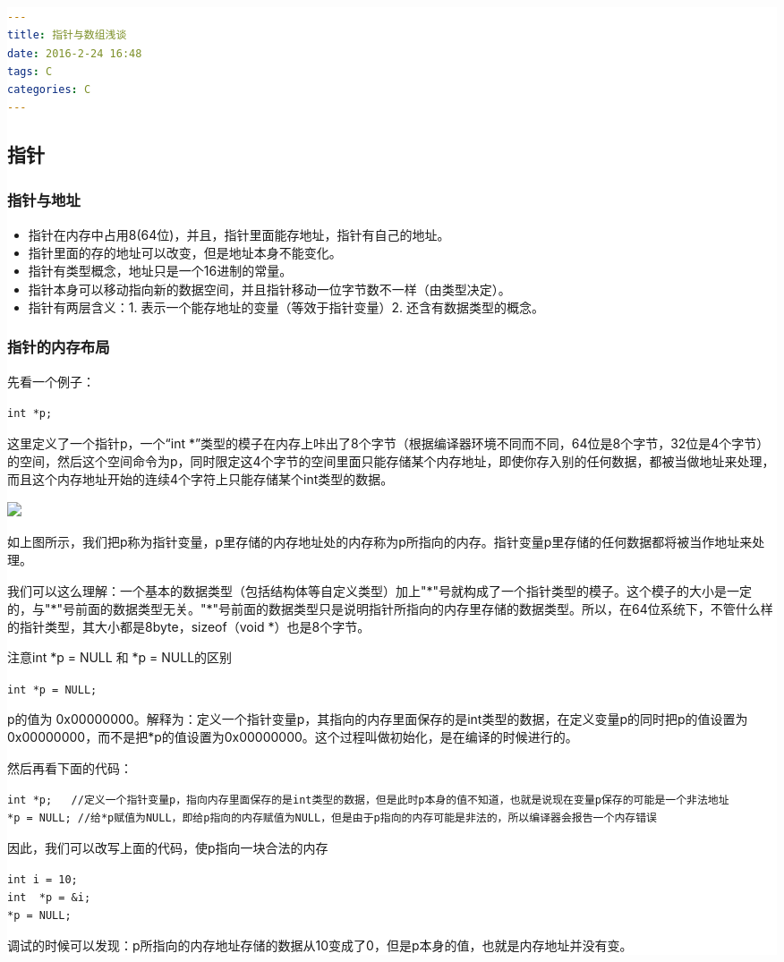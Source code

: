 ```yaml
---
title: 指针与数组浅谈
date: 2016-2-24 16:48
tags: C
categories: C
---
```

## 指针
### 指针与地址

- 指针在内存中占用8(64位)，并且，指针里面能存地址，指针有自己的地址。
- 指针里面的存的地址可以改变，但是地址本身不能变化。
- 指针有类型概念，地址只是一个16进制的常量。
- 指针本身可以移动指向新的数据空间，并且指针移动一位字节数不一样（由类型决定）。
- 指针有两层含义：1. 表示一个能存地址的变量（等效于指针变量）2. 还含有数据类型的概念。

### 指针的内存布局

先看一个例子： 

```
int *p;
```
这里定义了一个指针p，一个“int *”类型的模子在内存上咔出了8个字节（根据编译器环境不同而不同，64位是8个字节，32位是4个字节）的空间，然后这个空间命令为p，同时限定这4个字节的空间里面只能存储某个内存地址，即使你存入别的任何数据，都被当做地址来处理，而且这个内存地址开始的连续4个字符上只能存储某个int类型的数据。

![](/Users/wwly/WWLySpace/source/_posts/指针与数组/zhizhenyushuzu01.png
)

如上图所示，我们把p称为指针变量，p里存储的内存地址处的内存称为p所指向的内存。指针变量p里存储的任何数据都将被当作地址来处理。

我们可以这么理解：一个基本的数据类型（包括结构体等自定义类型）加上"\*"号就构成了一个指针类型的模子。这个模子的大小是一定的，与"\*"号前面的数据类型无关。"*"号前面的数据类型只是说明指针所指向的内存里存储的数据类型。所以，在64位系统下，不管什么样的指针类型，其大小都是8byte，sizeof（void *）也是8个字节。

注意int \*p = NULL 和 \*p = NULL的区别

```
int *p = NULL;   
```
p的值为 0x00000000。解释为：定义一个指针变量p，其指向的内存里面保存的是int类型的数据，在定义变量p的同时把p的值设置为0x00000000，而不是把*p的值设置为0x00000000。这个过程叫做初始化，是在编译的时候进行的。

然后再看下面的代码：

```
int *p;   //定义一个指针变量p，指向内存里面保存的是int类型的数据，但是此时p本身的值不知道，也就是说现在变量p保存的可能是一个非法地址
*p = NULL; //给*p赋值为NULL，即给p指向的内存赋值为NULL，但是由于p指向的内存可能是非法的，所以编译器会报告一个内存错误
```
因此，我们可以改写上面的代码，使p指向一块合法的内存

```
int i = 10;
int  *p = &i;
*p = NULL;
```
调试的时候可以发现：p所指向的内存地址存储的数据从10变成了0，但是p本身的值，也就是内存地址并没有变。
